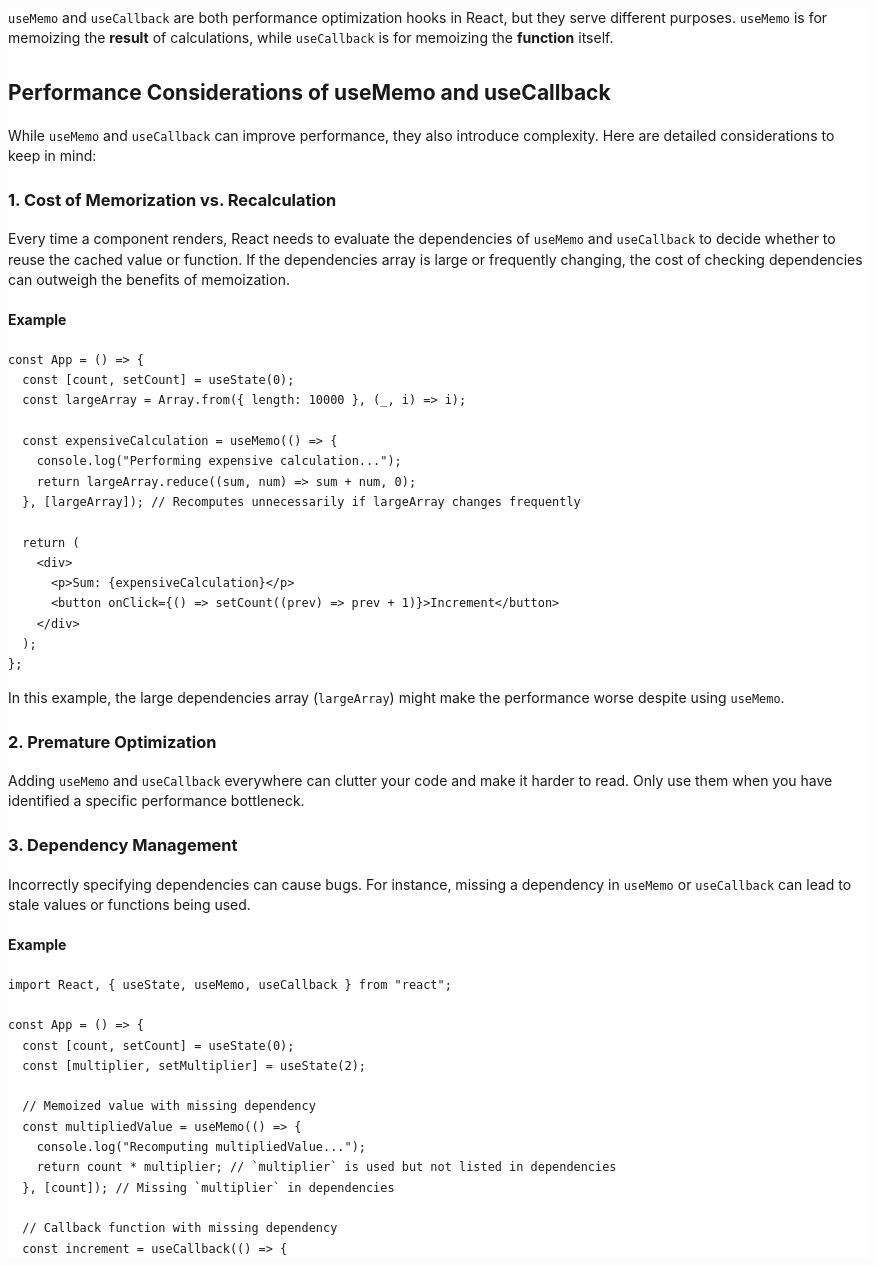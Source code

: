 `useMemo`  and `useCallback` are both performance optimization hooks in React, but they serve different purposes. `useMemo` is for memoizing the **result** of calculations, while `useCallback` is for memoizing the **function** itself.

**Performance Considerations of useMemo and useCallback**
---------------------------------------------------------

While `useMemo` and `useCallback` can improve performance, they also introduce complexity. Here are detailed considerations to keep in mind:

### **1\. Cost of Memorization vs. Recalculation**

Every time a component renders, React needs to evaluate the dependencies of `useMemo` and `useCallback` to decide whether to reuse the cached value or function. If the dependencies array is large or frequently changing, the cost of checking dependencies can outweigh the benefits of memoization.

#### **Example**

```
const App = () => {
  const [count, setCount] = useState(0);
  const largeArray = Array.from({ length: 10000 }, (_, i) => i);

  const expensiveCalculation = useMemo(() => {
    console.log("Performing expensive calculation...");
    return largeArray.reduce((sum, num) => sum + num, 0);
  }, [largeArray]); // Recomputes unnecessarily if largeArray changes frequently

  return (
    <div>
      <p>Sum: {expensiveCalculation}</p>
      <button onClick={() => setCount((prev) => prev + 1)}>Increment</button>
    </div>
  );
};
```

In this example, the large dependencies array (`largeArray`) might make the performance worse despite using `useMemo`.

### **2\. Premature Optimization**

Adding `useMemo` and `useCallback` everywhere can clutter your code and make it harder to read. Only use them when you have identified a specific performance bottleneck.

### **3\. Dependency Management**

Incorrectly specifying dependencies can cause bugs. For instance, missing a dependency in `useMemo` or `useCallback` can lead to stale values or functions being used.

#### **Example**

```
import React, { useState, useMemo, useCallback } from "react";

const App = () => {
  const [count, setCount] = useState(0);
  const [multiplier, setMultiplier] = useState(2);

  // Memoized value with missing dependency
  const multipliedValue = useMemo(() => {
    console.log("Recomputing multipliedValue...");
    return count * multiplier; // `multiplier` is used but not listed in dependencies
  }, [count]); // Missing `multiplier` in dependencies

  // Callback function with missing dependency
  const increment = useCallback(() => {
```